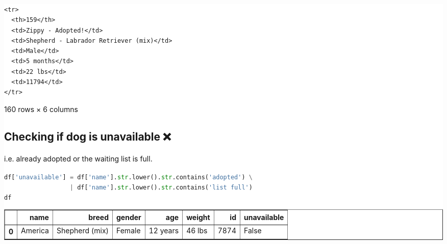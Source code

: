     <tr>
      <th>159</th>
      <td>Zippy - Adopted!</td>
      <td>Shepherd - Labrador Retriever (mix)</td>
      <td>Male</td>
      <td>5 months</td>
      <td>22 lbs</td>
      <td>11794</td>
    </tr>
  </tbody>
</table>
<p>160 rows × 6 columns</p>
</div>



## Checking if dog is unavailable ❌
i.e. already adopted or the waiting list is full.


```python
df['unavailable'] = df['name'].str.lower().str.contains('adopted') \
                  | df['name'].str.lower().str.contains('list full')
df
```




<div>
<style scoped>
    .dataframe tbody tr th:only-of-type {
        vertical-align: middle;
    }

    .dataframe tbody tr th {
        vertical-align: top;
    }

    .dataframe thead th {
        text-align: right;
    }
</style>
<table border="1" class="dataframe">
  <thead>
    <tr style="text-align: right;">
      <th></th>
      <th>name</th>
      <th>breed</th>
      <th>gender</th>
      <th>age</th>
      <th>weight</th>
      <th>id</th>
      <th>unavailable</th>
    </tr>
  </thead>
  <tbody>
    <tr>
      <th>0</th>
      <td>America</td>
      <td>Shepherd (mix)</td>
      <td>Female</td>
      <td>12 years</td>
      <td>46 lbs</td>
      <td>7874</td>
      <td>False</td>
    </tr>
    <tr>